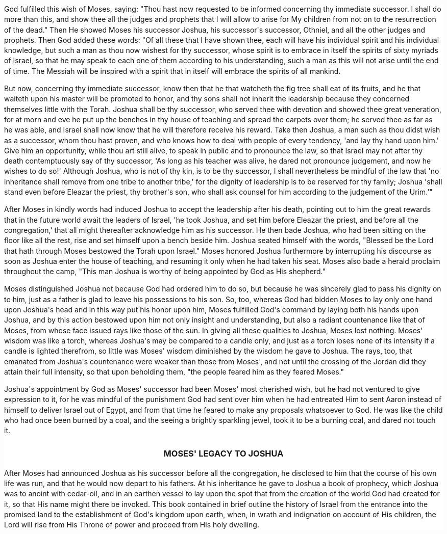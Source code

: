  <p>God fulfilled this wish of Moses, saying: "Thou hast now requested to be informed concerning thy immediate successor. I shall do more than this, and show thee all the judges and prophets that I will allow to arise for My children from not on to the resurrection of the dead." Then He showed Moses his successor Joshua, his successor's successor, Othniel, and all the other judges and prophets. Then God added these words: "Of all these that I have shown thee, each will have his individual spirit and his individual knowledge, but such a man as thou now wishest for thy successor, whose spirit is to embrace in itself the spirits of sixty myriads of Israel, so that he may speak to each one of them according to his understanding, such a man as this will not arise until the end of time. The Messiah will be inspired with a spirit that in itself will embrace the spirits of all mankind.</p>
 <p>But now, concerning thy immediate successor, know then that he that watcheth the fig tree shall eat of its fruits, and he that waiteth upon his master will be promoted to honor, and thy sons shall not inherit the leadership because they concerned themselves little with the Torah. Joshua shall be thy successor, who served thee with devotion and showed thee great veneration, for at morn and eve he put up the benches in thy house of teaching and spread the carpets over them; he served thee as far as he was able, and Israel shall now know that he will therefore receive his reward. Take then Joshua, a man such as thou didst wish as a successor, whom thou hast proven, and who knows how to deal with people of every tendency, 'and lay thy hand upon him.' Give him an opportunity, while thou art still alive, to speak in public and to pronounce the law, so that Israel may not after thy death contemptuously say of thy successor, 'As long as his teacher was alive, he dared not pronounce judgement, and now he wishes to do so!' Although Joshua, who is not of thy kin, is to be thy successor, I shall nevertheless be mindful of the law that 'no inheritance shall remove from one tribe to another tribe,' for the dignity of leadership is to be reserved for thy family; Joshua 'shall stand even before Eleazar the priest, thy brother's son, who shall ask counsel for him according to the judgement of the Urim.'"</p>
 <p>After Moses in kindly words had induced Joshua to accept the leadership after his death, pointing out to him the great rewards that in the future world await the leaders of Israel, 'he took Joshua, and set him before Eleazar the priest, and before all the congregation,' that all might thereafter acknowledge him as his successor. He then bade Joshua, who had been sitting on the floor like all the rest, rise and set himself upon a bench beside him. Joshua seated himself with the words, "Blessed be the Lord that hath through Moses bestowed the Torah upon Israel." Moses honored Joshua furthermore by interrupting his discourse as soon as Joshua enter the house of teaching, and resuming it only when he had taken his seat. Moses also bade a herald proclaim throughout the camp, "This man Joshua is worthy of being appointed by God as His shepherd."</p>
 <p>Moses distinguished Joshua not because God had ordered him to do so, but because he was sincerely glad to pass his dignity on to him, just as a father is glad to leave his possessions to his son. So, too, whereas God had bidden Moses to lay only one hand upon Joshua's head and in this way put his honor upon him, Moses fulfilled God's command by laying both his hands upon Joshua, and by this action bestowed upon him not only insight and understanding, but also a radiant countenance like that of Moses, from whose face issued rays like those of the sun. In giving all these qualities to Joshua, Moses lost nothing. Moses' wisdom was like a torch, whereas Joshua's may be compared to a candle only, and just as a torch loses none of its intensity if a candle is lighted therefrom, so little was Moses' wisdom diminished by the wisdom he gave to Joshua. The rays, too, that emanated from Joshua's countenance were weaker than those from Moses', and not until the crossing of the Jordan did they attain their full intensity, so that upon beholding them, "the people feared him as they feared Moses."</p>
 <p>Joshua's appointment by God as Moses' successor had been Moses' most cherished wish, but he had not ventured to give expression to it, for he was mindful of the punishment God had sent over him when he had entreated Him to sent Aaron instead of himself to deliver Israel out of Egypt, and from that time he feared to make any proposals whatsoever to God. He was like the child who had once been burned by a coal, and the seeing a brightly sparkling jewel, took it to be a burning coal, and dared not touch it.</p>
 <h3 align="CENTER">MOSES' LEGACY TO JOSHUA</h3>
 <p>After Moses had announced Joshua as his successor before all the congregation, he disclosed to him that the course of his own life was run, and that he would now depart to his fathers. At his inheritance he gave to Joshua a book of prophecy, which Joshua was to anoint with cedar-oil, and in an earthen vessel to lay upon the spot that from the creation of the world God had created for it, so that His name might there be invoked. This book contained in brief outline the history of Israel from the entrance into the promised land to the establishment of God's kingdom upon earth, when, in wrath and indignation on account of His children, the Lord will rise from His Throne of power and proceed from His holy dwelling.</p>